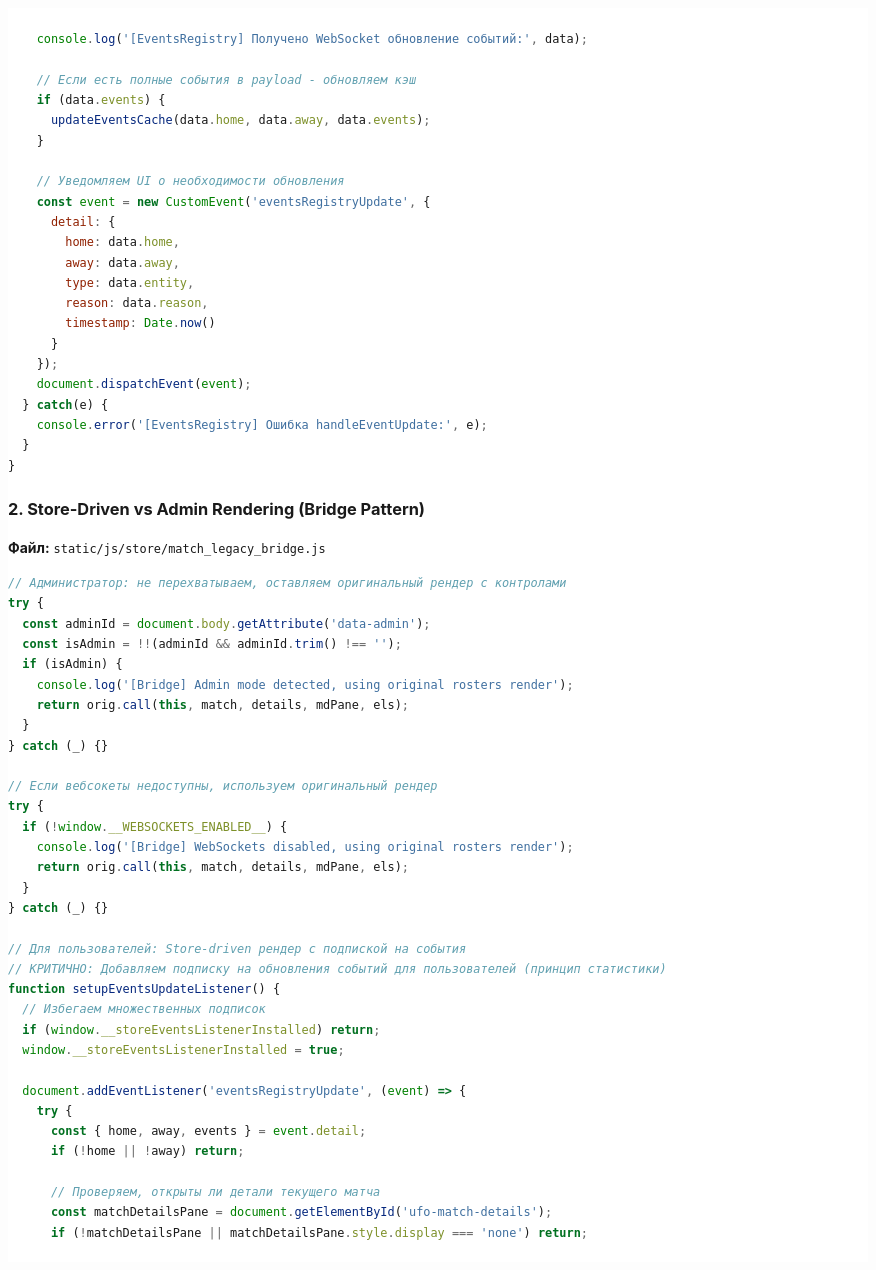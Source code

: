 ```javascript
    
    console.log('[EventsRegistry] Получено WebSocket обновление событий:', data);
    
    // Если есть полные события в payload - обновляем кэш
    if (data.events) {
      updateEventsCache(data.home, data.away, data.events);
    }
    
    // Уведомляем UI о необходимости обновления
    const event = new CustomEvent('eventsRegistryUpdate', {
      detail: {
        home: data.home,
        away: data.away,
        type: data.entity,
        reason: data.reason,
        timestamp: Date.now()
      }
    });
    document.dispatchEvent(event);
  } catch(e) {
    console.error('[EventsRegistry] Ошибка handleEventUpdate:', e);
  }
}
```

### 2. Store-Driven vs Admin Rendering (Bridge Pattern)

**Файл:** `static/js/store/match_legacy_bridge.js`

```javascript
// Администратор: не перехватываем, оставляем оригинальный рендер с контролами
try {
  const adminId = document.body.getAttribute('data-admin');
  const isAdmin = !!(adminId && adminId.trim() !== '');
  if (isAdmin) {
    console.log('[Bridge] Admin mode detected, using original rosters render');
    return orig.call(this, match, details, mdPane, els);
  }
} catch (_) {}

// Если вебсокеты недоступны, используем оригинальный рендер
try {
  if (!window.__WEBSOCKETS_ENABLED__) {
    console.log('[Bridge] WebSockets disabled, using original rosters render');
    return orig.call(this, match, details, mdPane, els);
  }
} catch (_) {}

// Для пользователей: Store-driven рендер с подпиской на события
// КРИТИЧНО: Добавляем подписку на обновления событий для пользователей (принцип статистики)
function setupEventsUpdateListener() {
  // Избегаем множественных подписок
  if (window.__storeEventsListenerInstalled) return;
  window.__storeEventsListenerInstalled = true;
  
  document.addEventListener('eventsRegistryUpdate', (event) => {
    try {
      const { home, away, events } = event.detail;
      if (!home || !away) return;
      
      // Проверяем, открыты ли детали текущего матча
      const matchDetailsPane = document.getElementById('ufo-match-details');
      if (!matchDetailsPane || matchDetailsPane.style.display === 'none') return;
      
```